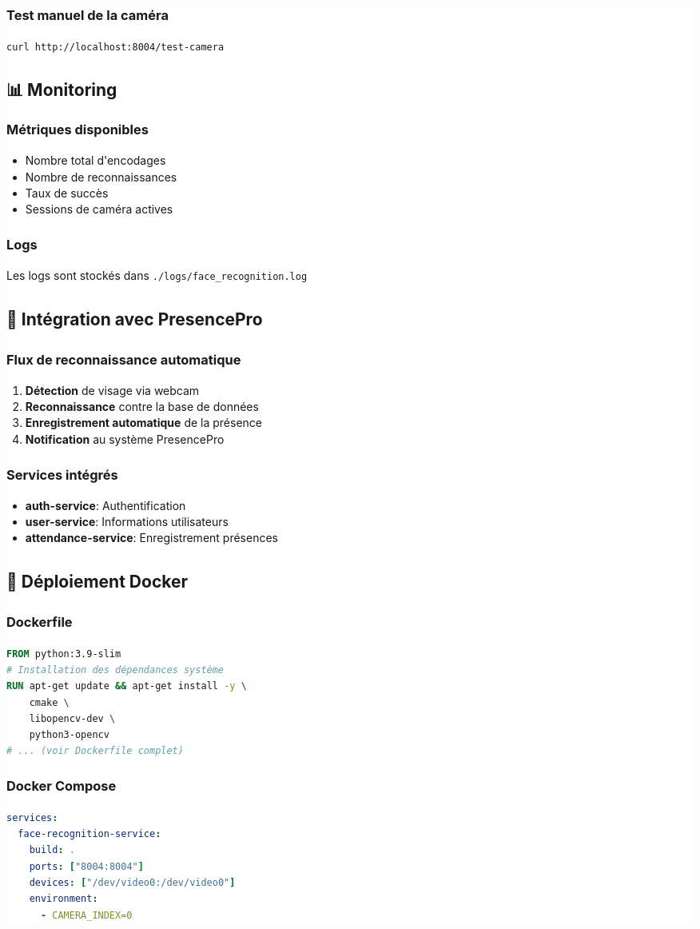 ### **Test manuel de la caméra**
```bash
curl http://localhost:8004/test-camera
```

## 📊 **Monitoring**

### **Métriques disponibles**
- Nombre total d'encodages
- Nombre de reconnaissances
- Taux de succès
- Sessions de caméra actives

### **Logs**
Les logs sont stockés dans `./logs/face_recognition.log`

## 🔗 **Intégration avec PresencePro**

### **Flux de reconnaissance automatique**
1. **Détection** de visage via webcam
2. **Reconnaissance** contre la base de données
3. **Enregistrement automatique** de la présence
4. **Notification** au système PresencePro

### **Services intégrés**
- **auth-service**: Authentification
- **user-service**: Informations utilisateurs
- **attendance-service**: Enregistrement présences

## 🐳 **Déploiement Docker**

### **Dockerfile**
```dockerfile
FROM python:3.9-slim
# Installation des dépendances système
RUN apt-get update && apt-get install -y \
    cmake \
    libopencv-dev \
    python3-opencv
# ... (voir Dockerfile complet)
```

### **Docker Compose**
```yaml
services:
  face-recognition-service:
    build: .
    ports: ["8004:8004"]
    devices: ["/dev/video0:/dev/video0"]
    environment:
      - CAMERA_INDEX=0
```
